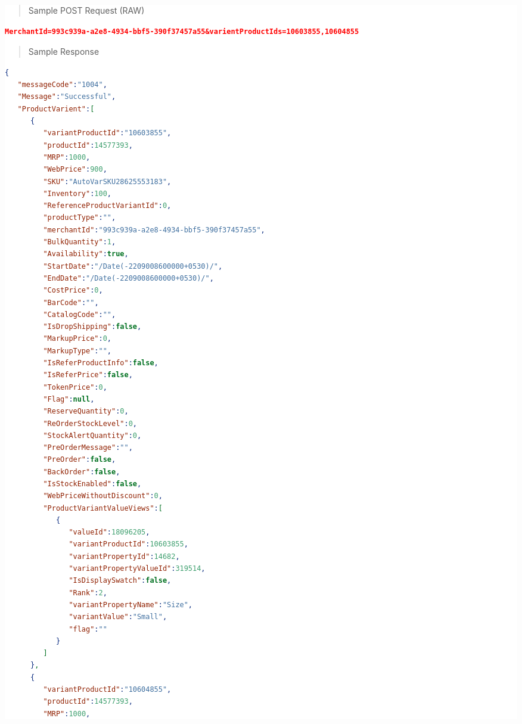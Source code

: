 > Sample POST Request (RAW)

```json
MerchantId=993c939a-a2e8-4934-bbf5-390f37457a55&varientProductIds=10603855,10604855

```



> Sample Response

```json
{
   "messageCode":"1004",
   "Message":"Successful",
   "ProductVarient":[
      {
         "variantProductId":"10603855",
         "productId":14577393,
         "MRP":1000,
         "WebPrice":900,
         "SKU":"AutoVarSKU28625553183",
         "Inventory":100,
         "ReferenceProductVariantId":0,
         "productType":"",
         "merchantId":"993c939a-a2e8-4934-bbf5-390f37457a55",
         "BulkQuantity":1,
         "Availability":true,
         "StartDate":"/Date(-2209008600000+0530)/",
         "EndDate":"/Date(-2209008600000+0530)/",
         "CostPrice":0,
         "BarCode":"",
         "CatalogCode":"",
         "IsDropShipping":false,
         "MarkupPrice":0,
         "MarkupType":"",
         "IsReferProductInfo":false,
         "IsReferPrice":false,
         "TokenPrice":0,
         "Flag":null,
         "ReserveQuantity":0,
         "ReOrderStockLevel":0,
         "StockAlertQuantity":0,
         "PreOrderMessage":"",
         "PreOrder":false,
         "BackOrder":false,
         "IsStockEnabled":false,
         "WebPriceWithoutDiscount":0,
         "ProductVariantValueViews":[
            {
               "valueId":18096205,
               "variantProductId":10603855,
               "variantPropertyId":14682,
               "variantPropertyValueId":319514,
               "IsDisplaySwatch":false,
               "Rank":2,
               "variantPropertyName":"Size",
               "variantValue":"Small",
               "flag":""
            }
         ]
      },
      {
         "variantProductId":"10604855",
         "productId":14577393,
         "MRP":1000,
```